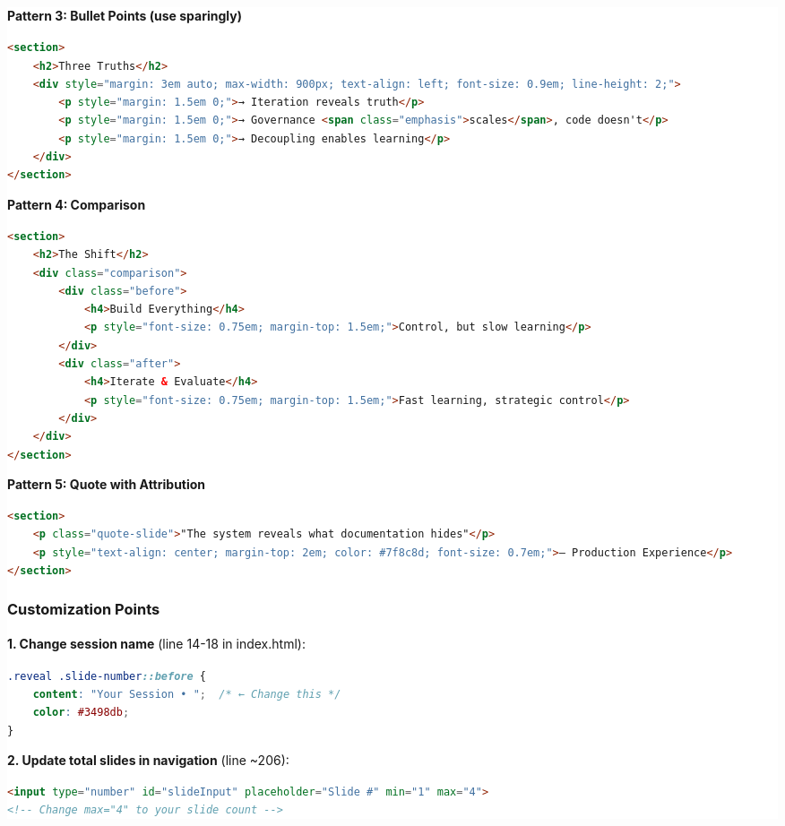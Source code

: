 **Pattern 3: Bullet Points (use sparingly)**
```html
<section>
    <h2>Three Truths</h2>
    <div style="margin: 3em auto; max-width: 900px; text-align: left; font-size: 0.9em; line-height: 2;">
        <p style="margin: 1.5em 0;">→ Iteration reveals truth</p>
        <p style="margin: 1.5em 0;">→ Governance <span class="emphasis">scales</span>, code doesn't</p>
        <p style="margin: 1.5em 0;">→ Decoupling enables learning</p>
    </div>
</section>
```

**Pattern 4: Comparison**
```html
<section>
    <h2>The Shift</h2>
    <div class="comparison">
        <div class="before">
            <h4>Build Everything</h4>
            <p style="font-size: 0.75em; margin-top: 1.5em;">Control, but slow learning</p>
        </div>
        <div class="after">
            <h4>Iterate & Evaluate</h4>
            <p style="font-size: 0.75em; margin-top: 1.5em;">Fast learning, strategic control</p>
        </div>
    </div>
</section>
```

**Pattern 5: Quote with Attribution**
```html
<section>
    <p class="quote-slide">"The system reveals what documentation hides"</p>
    <p style="text-align: center; margin-top: 2em; color: #7f8c8d; font-size: 0.7em;">— Production Experience</p>
</section>
```

### Customization Points

**1. Change session name** (line 14-18 in index.html):
```css
.reveal .slide-number::before {
    content: "Your Session • ";  /* ← Change this */
    color: #3498db;
}
```

**2. Update total slides in navigation** (line ~206):
```html
<input type="number" id="slideInput" placeholder="Slide #" min="1" max="4">
<!-- Change max="4" to your slide count -->
```
